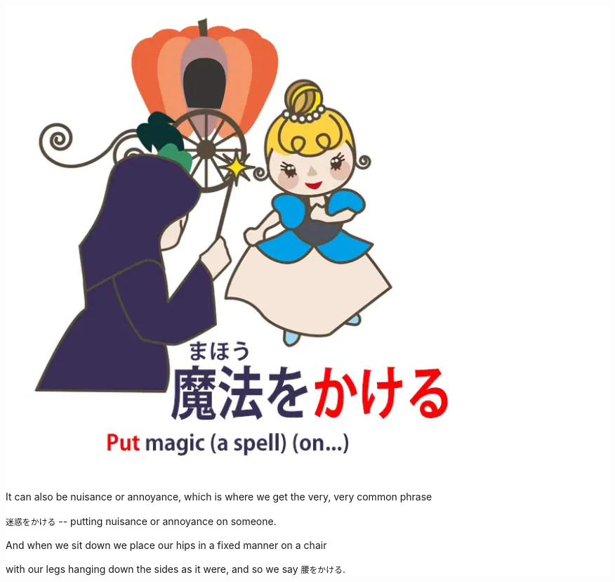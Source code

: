 ![](media/image590.webp)

It can also be nuisance or annoyance, which is where we get the very, very common phrase

<code>迷惑をかける</code> -- putting nuisance or annoyance on someone.

And when we sit down we place our hips in a fixed manner on a chair

with our legs hanging down the sides as it were, and so we say <code>腰をかける</code>.
